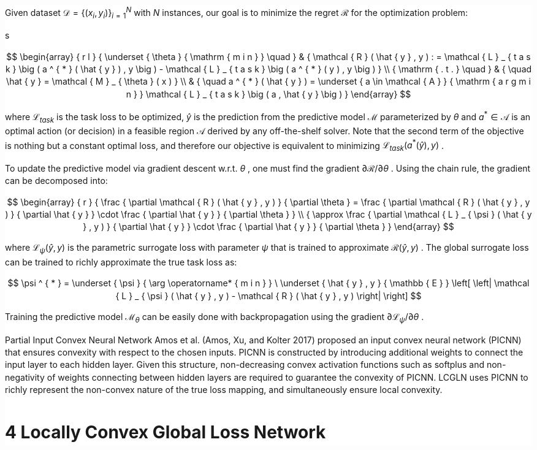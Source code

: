 Given dataset $\boldsymbol { \mathcal { D } } = \{ ( x _ { i } , y _ { i } ) \} _ { i = 1 } ^ { N }$ with $N$ instances, our goal is to minimize the regret $\mathcal { R }$ for the optimization problem:

s

$$
\begin{array} { r l } { \underset { \theta } { \mathrm { m i n } } \quad } & { \mathcal { R } ( \hat { y } , y ) : = \mathcal { L } _ { t a s k } \big ( a ^ { * } ( \hat { y } ) , y \big ) - \mathcal { L } _ { t a s k } \big ( a ^ { * } ( y ) , y \big ) } \\ { \mathrm { . t . } \quad } & { \quad \hat { y } = \mathcal { M } _ { \theta } ( x ) } \\ & { \quad a ^ { * } ( \hat { y } ) = \underset { a \in \mathcal { A } } { \mathrm { a r g m i n } } \mathcal { L } _ { t a s k } \big ( a , \hat { y } \big ) } \end{array}
$$

where $\mathcal { L } _ { t a s k }$ is the task loss to be optimized, $\hat { y }$ is the prediction from the predictive model $\mathcal { M }$ parameterized by $\theta$ and $a ^ { * } \in { \mathcal { A } }$ is an optimal action (or decision) in a feasible region $\mathcal { A }$ derived by any off-the-shelf solver. Note that the second term of the objective is nothing but a constant optimal loss, and therefore our objective is equivalent to minimizing $\mathcal { L } _ { t a s k } ( a ^ { * } ( \hat { y } ) , y )$ .

To update the predictive model via gradient descent w.r.t. $\theta$ , one must find the gradient ${ \partial \mathcal { R } } / { \partial \theta }$ . Using the chain rule, the gradient can be decomposed into:

$$
\begin{array} { r } { \frac { \partial \mathcal { R } ( \hat { y } , y ) } { \partial \theta } = \frac { \partial \mathcal { R } ( \hat { y } , y ) } { \partial \hat { y } } \cdot \frac { \partial \hat { y } } { \partial \theta } } \\ { \approx \frac { \partial \mathcal { L } _ { \psi } ( \hat { y } , y ) } { \partial \hat { y } } \cdot \frac { \partial \hat { y } } { \partial \theta } } \end{array}
$$

where $\mathcal { L } _ { \psi } ( \hat { y } , y )$ is the parametric surrogate loss with parameter $\psi$ that is trained to approximate $\mathcal { R } ( \hat { y } , y )$ . The global surrogate loss can be trained to richly approximate the true task loss as:

$$
\psi ^ { * } = \underset { \psi } { \arg \operatorname* { m i n } } \ \underset { \hat { y } , y } { \mathbb { E } } \left[ \left| \mathcal { L } _ { \psi } ( \hat { y } , y ) - \mathcal { R } ( \hat { y } , y ) \right| \right]
$$

Training the predictive model $\mathcal { M } _ { \theta }$ can be easily done with backpropagation using the gradient $\partial \mathcal { L } _ { \psi } / \partial \theta$ .

Partial Input Convex Neural Network Amos et al. (Amos, Xu, and Kolter 2017) proposed an input convex neural network (PICNN) that ensures convexity with respect to the chosen inputs. PICNN is constructed by introducing additional weights to connect the input layer to each hidden layer. Given this structure, non-decreasing convex activation functions such as softplus and non-negativity of weights connecting between hidden layers are required to guarantee the convexity of PICNN. LCGLN uses PICNN to richly represent the non-convex nature of the true loss mapping, and simultaneously ensure local convexity.

# 4 Locally Convex Global Loss Network
